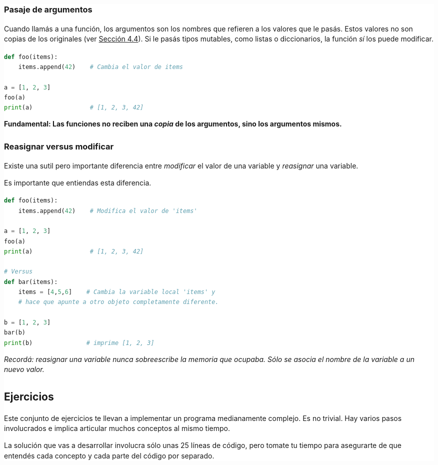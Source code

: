 ### Pasaje de argumentos

Cuando llamás a una función, los argumentos son los nombres que refieren a los valores que le pasás. Estos valores no son copias de los originales (ver [Sección 4.4](../04_Listas_y_Listas/04_Objetos.md#44-objetos)). Si le pasás tipos mutables, como listas o diccionarios, la función *sí* los puede modificar.

```python
def foo(items):
    items.append(42)    # Cambia el valor de items

a = [1, 2, 3]
foo(a)
print(a)                # [1, 2, 3, 42]
```

**Fundamental: Las funciones no reciben una *copia* de los argumentos, sino los argumentos mismos.**

### Reasignar versus modificar

Existe una sutil pero importante diferencia entre *modificar* el valor de una variable y *reasignar* una variable.

Es importante que entiendas esta diferencia.

```python
def foo(items):
    items.append(42)    # Modifica el valor de 'items'

a = [1, 2, 3]
foo(a)
print(a)                # [1, 2, 3, 42]

# Versus
def bar(items):
    items = [4,5,6]    # Cambia la variable local 'items' y
    # hace que apunte a otro objeto completamente diferente.

b = [1, 2, 3]
bar(b)
print(b)               # imprime [1, 2, 3]
```

*Recordá: reasignar una variable nunca sobreescribe la memoria que ocupaba. Sólo se asocia el nombre de la variable a un nuevo valor.*

## Ejercicios

Este conjunto de ejercicios te llevan a implementar un programa medianamente complejo. Es no trivial. Hay varios pasos involucrados e implica articular muchos conceptos al mismo tiempo.

La solución que vas a desarrollar involucra sólo unas 25 líneas de código, pero tomate tu tiempo para asegurarte de que entendés cada concepto y cada parte del código por separado.
